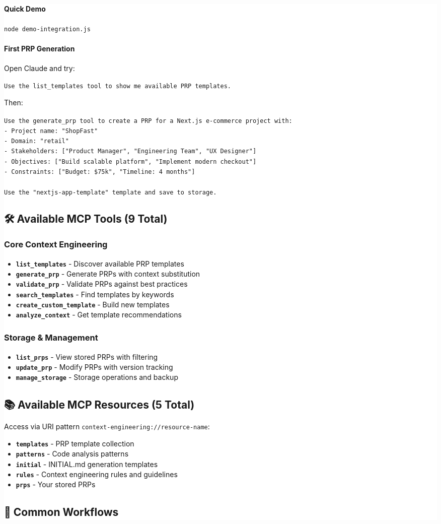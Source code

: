 #### Quick Demo
```bash
node demo-integration.js
```

#### First PRP Generation
Open Claude and try:

```
Use the list_templates tool to show me available PRP templates.
```

Then:

```
Use the generate_prp tool to create a PRP for a Next.js e-commerce project with:
- Project name: "ShopFast"
- Domain: "retail"
- Stakeholders: ["Product Manager", "Engineering Team", "UX Designer"]
- Objectives: ["Build scalable platform", "Implement modern checkout"]
- Constraints: ["Budget: $75k", "Timeline: 4 months"]

Use the "nextjs-app-template" template and save to storage.
```

## 🛠️ Available MCP Tools (9 Total)

### Core Context Engineering
- **`list_templates`** - Discover available PRP templates
- **`generate_prp`** - Generate PRPs with context substitution
- **`validate_prp`** - Validate PRPs against best practices
- **`search_templates`** - Find templates by keywords
- **`create_custom_template`** - Build new templates
- **`analyze_context`** - Get template recommendations

### Storage & Management
- **`list_prps`** - View stored PRPs with filtering
- **`update_prp`** - Modify PRPs with version tracking
- **`manage_storage`** - Storage operations and backup

## 📚 Available MCP Resources (5 Total)

Access via URI pattern `context-engineering://resource-name`:

- **`templates`** - PRP template collection
- **`patterns`** - Code analysis patterns
- **`initial`** - INITIAL.md generation templates
- **`rules`** - Context engineering rules and guidelines
- **`prps`** - Your stored PRPs

## 🎯 Common Workflows
